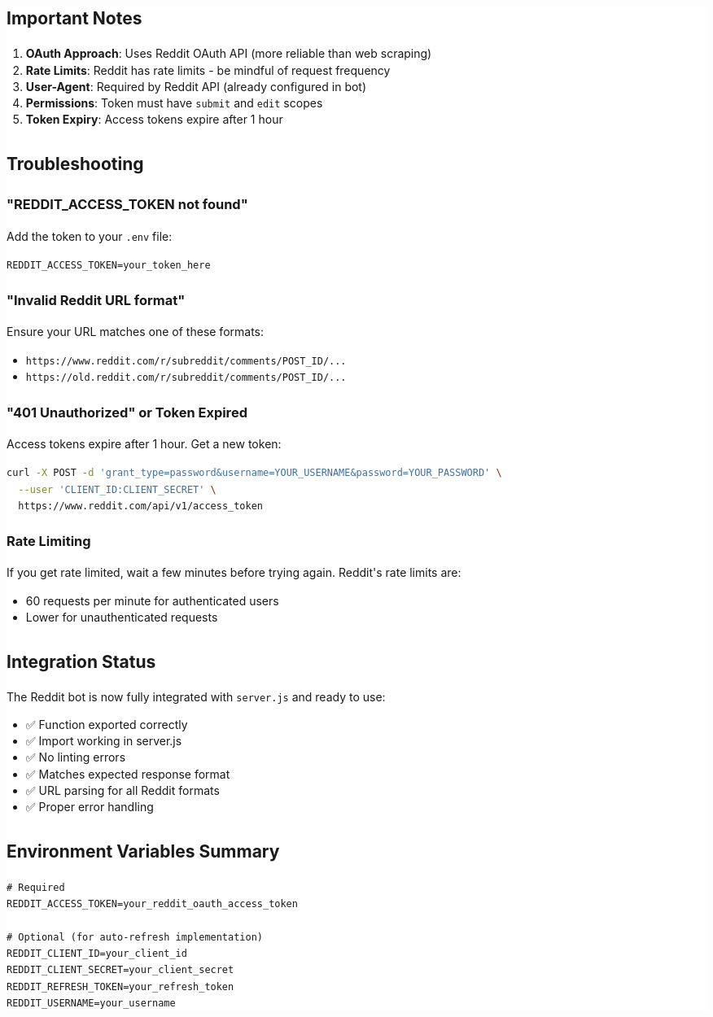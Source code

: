 ## Important Notes

1. **OAuth Approach**: Uses Reddit OAuth API (more reliable than web scraping)
2. **Rate Limits**: Reddit has rate limits - be mindful of request frequency
3. **User-Agent**: Required by Reddit API (already configured in bot)
4. **Permissions**: Token must have `submit` and `edit` scopes
5. **Token Expiry**: Access tokens expire after 1 hour

## Troubleshooting

### "REDDIT_ACCESS_TOKEN not found"
Add the token to your `.env` file:
```env
REDDIT_ACCESS_TOKEN=your_token_here
```

### "Invalid Reddit URL format"
Ensure your URL matches one of these formats:
- `https://www.reddit.com/r/subreddit/comments/POST_ID/...`
- `https://old.reddit.com/r/subreddit/comments/POST_ID/...`

### "401 Unauthorized" or Token Expired
Access tokens expire after 1 hour. Get a new token:
```bash
curl -X POST -d 'grant_type=password&username=YOUR_USERNAME&password=YOUR_PASSWORD' \
  --user 'CLIENT_ID:CLIENT_SECRET' \
  https://www.reddit.com/api/v1/access_token
```

### Rate Limiting
If you get rate limited, wait a few minutes before trying again. Reddit's rate limits are:
- 60 requests per minute for authenticated users
- Lower for unauthenticated requests

## Integration Status

The Reddit bot is now fully integrated with `server.js` and ready to use:
- ✅ Function exported correctly
- ✅ Import working in server.js
- ✅ No linting errors
- ✅ Matches expected response format
- ✅ URL parsing for all Reddit formats
- ✅ Proper error handling

## Environment Variables Summary

```env
# Required
REDDIT_ACCESS_TOKEN=your_reddit_oauth_access_token

# Optional (for auto-refresh implementation)
REDDIT_CLIENT_ID=your_client_id
REDDIT_CLIENT_SECRET=your_client_secret
REDDIT_REFRESH_TOKEN=your_refresh_token
REDDIT_USERNAME=your_username
```
